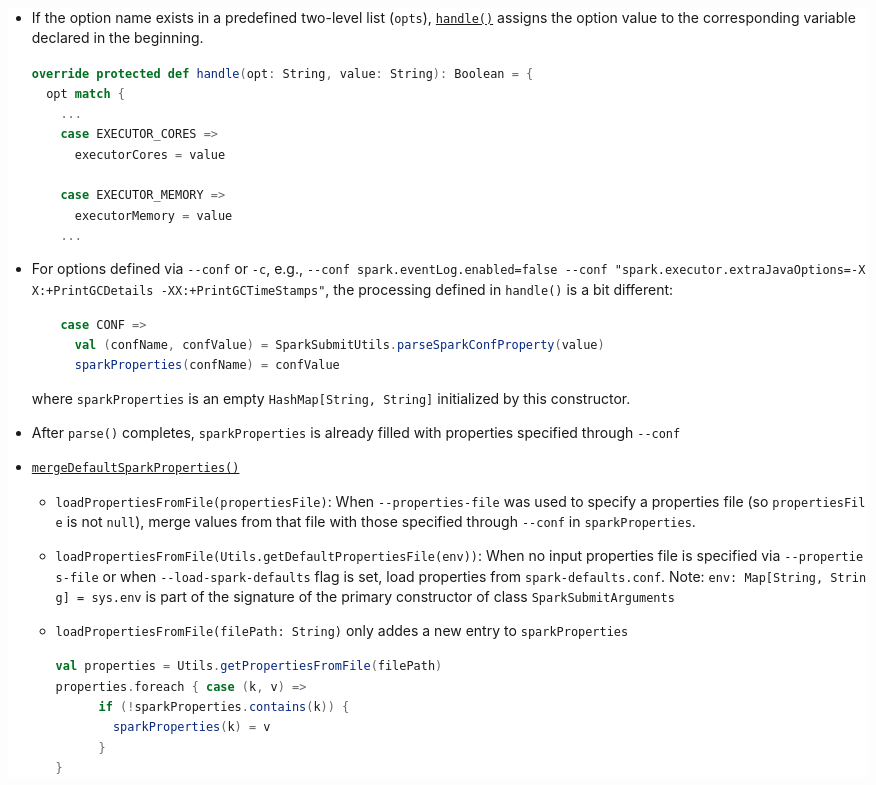   - If the option name exists in a predefined two-level list (`opts`), 
  [`handle()`](https://github.com/apache/spark/blob/master/core/src/main/scala/org/apache/spark/deploy/SparkSubmitArguments.scala#L349C1-L473C4) 
  assigns the option value to the corresponding variable declared in the beginning.

    ```scala
    override protected def handle(opt: String, value: String): Boolean = {
      opt match {
        ...
        case EXECUTOR_CORES =>
          executorCores = value
  
        case EXECUTOR_MEMORY =>
          executorMemory = value
        ...
    ```
 
   - For options defined via `--conf` or `-c`, e.g., `--conf spark.eventLog.enabled=false
      --conf "spark.executor.extraJavaOptions=-XX:+PrintGCDetails -XX:+PrintGCTimeStamps"`, the processing defined in `handle()` is a bit different:
    
      ```scala
          case CONF =>
            val (confName, confValue) = SparkSubmitUtils.parseSparkConfProperty(value)
            sparkProperties(confName) = confValue
      ```
      where `sparkProperties` is an empty `HashMap[String, String]` initialized by this constructor.
  
   - After `parse()` completes, `sparkProperties` is already filled with properties specified through `--conf`


- [`mergeDefaultSparkProperties()`](https://github.com/apache/spark/blob/master/core/src/main/scala/org/apache/spark/deploy/SparkSubmitArguments.scala#L129C1-L144C4) 


  - `loadPropertiesFromFile(propertiesFile)`: When `--properties-file` was used to specify a properties file (so `propertiesFile` is not `null`), merge values from that file with those specified through `--conf` in `sparkProperties`.
  
  
  - `loadPropertiesFromFile(Utils.getDefaultPropertiesFile(env))`: When no input properties file is specified via `--properties-file` or when `--load-spark-defaults` flag is set, load properties from `spark-defaults.conf`. Note: `env: Map[String, String] = sys.env` is part of the signature of the primary constructor of class `SparkSubmitArguments`
  
  
  - `loadPropertiesFromFile(filePath: String)` only addes a new entry to `sparkProperties`
      ```scala
      val properties = Utils.getPropertiesFromFile(filePath)
      properties.foreach { case (k, v) =>
            if (!sparkProperties.contains(k)) {
              sparkProperties(k) = v
            }
      }
      ```
  
